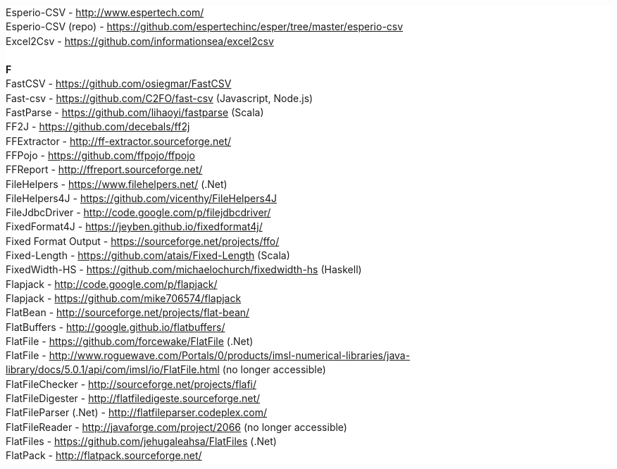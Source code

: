 Esperio-CSV - <a href="http://www.espertech.com/" target="_blank">http://www.espertech.com/</a><br />
Esperio-CSV (repo) -&nbsp;<a href="https://github.com/espertechinc/esper/tree/master/esperio-csv" rel="nofollow" target="_blank">https://github.com/espertechinc/esper/tree/master/esperio-csv</a> <br />
Excel2Csv -&nbsp;<a href="https://github.com/informationsea/excel2csv" rel="nofollow" target="_blank">https://github.com/informationsea/excel2csv</a> <br />
<br />
<b>F</b><br />
FastCSV - <a href="https://github.com/osiegmar/FastCSV" rel="nofollow" target="_blank">https://github.com/osiegmar/FastCSV</a><br />
Fast-csv -&nbsp;<a href="https://github.com/C2FO/fast-csv" rel="nofollow" target="_blank">https://github.com/C2FO/fast-csv</a> (Javascript, Node.js) <br />
FastParse -&nbsp;<a href="https://github.com/lihaoyi/fastparse" rel="nofollow" target="_blank">https://github.com/lihaoyi/fastparse</a> (Scala) <br />
FF2J -&nbsp;<a href="https://github.com/decebals/ff2j" rel="nofollow" target="_blank">https://github.com/decebals/ff2j</a> <br />
FFExtractor - <a href="http://ff-extractor.sourceforge.net/" target="_blank">http://ff-extractor.sourceforge.net/</a><br />
FFPojo - <a href="https://github.com/ffpojo/ffpojo" rel="nofollow" target="_blank">https://github.com/ffpojo/ffpojo</a><br />
FFReport - <a href="http://ffreport.sourceforge.net/" target="_blank">http://ffreport.sourceforge.net/</a> <br />
FileHelpers -&nbsp;<a href="https://www.filehelpers.net/" rel="nofollow" target="_blank">https://www.filehelpers.net/</a> (.Net) <br />
FileHelpers4J - <a href="https://github.com/vicenthy/FileHelpers4J" rel="nofollow" target="_blank">https://github.com/vicenthy/FileHelpers4J</a>&nbsp; <br />
FileJdbcDriver - <a href="http://code.google.com/p/filejdbcdriver/" target="_blank">http://code.google.com/p/filejdbcdriver/</a> <br />
FixedFormat4J - <a href="https://jeyben.github.io/fixedformat4j/" rel="nofollow" target="_blank">https://jeyben.github.io/fixedformat4j/</a><br />
Fixed Format Output - <a href="https://sourceforge.net/projects/ffo/" target="_blank">https://sourceforge.net/projects/ffo/</a>&nbsp; <br />
Fixed-Length - <a href="https://github.com/atais/Fixed-Length" rel="nofollow" target="_blank">https://github.com/atais/Fixed-Length</a> (Scala) <br />
FixedWidth-HS - <a href="https://github.com/michaelochurch/fixedwidth-hs" rel="nofollow" target="_blank">https://github.com/michaelochurch/fixedwidth-hs</a> (Haskell) <br />
Flapjack - <a href="http://code.google.com/p/flapjack/" target="_blank">http://code.google.com/p/flapjack/</a><br />
Flapjack - <a href="https://github.com/mike706574/flapjack" rel="nofollow" target="_blank">https://github.com/mike706574/flapjack</a><br />
FlatBean - <a href="http://sourceforge.net/projects/flat-bean/" rel="nofollow" target="_blank">http://sourceforge.net/projects/flat-bean/</a><br />
FlatBuffers - <a href="http://google.github.io/flatbuffers/" rel="nofollow" target="_blank">http://google.github.io/flatbuffers/</a>&nbsp; <br />
FlatFile -&nbsp;<a href="https://github.com/forcewake/FlatFile" rel="nofollow" target="_blank">https://github.com/forcewake/FlatFile</a> (.Net) <br />
FlatFile - <a href="http://www.roguewave.com/Portals/0/products/imsl-numerical-libraries/java-library/docs/5.0.1/api/com/imsl/io/FlatFile.html" target="_blank">http://www.roguewave.com/Portals/0/products/imsl-numerical-libraries/java-library/docs/5.0.1/api/com/imsl/io/FlatFile.html</a> (no longer accessible)<br />
FlatFileChecker - <a href="http://sourceforge.net/projects/flafi/" target="_blank">http://sourceforge.net/projects/flafi/</a><br />
FlatFileDigester - <a href="http://flatfiledigeste.sourceforge.net/" rel="nofollow" target="_blank">http://flatfiledigeste.sourceforge.net/ </a><br />
FlatFileParser (.Net) - <a href="http://flatfileparser.codeplex.com/" target="_blank">http://flatfileparser.codeplex.com/</a><br />
FlatFileReader - <a href="http://javaforge.com/project/2066" rel="nofollow" target="_blank">http://javaforge.com/project/2066</a> (no longer accessible)<br />
FlatFiles -&nbsp;<a href="https://github.com/jehugaleahsa/FlatFiles" rel="nofollow" target="_blank">https://github.com/jehugaleahsa/FlatFiles</a> (.Net) <br />
FlatPack - <a href="http://flatpack.sourceforge.net/" target="_blank">http://flatpack.sourceforge.net/</a><br />